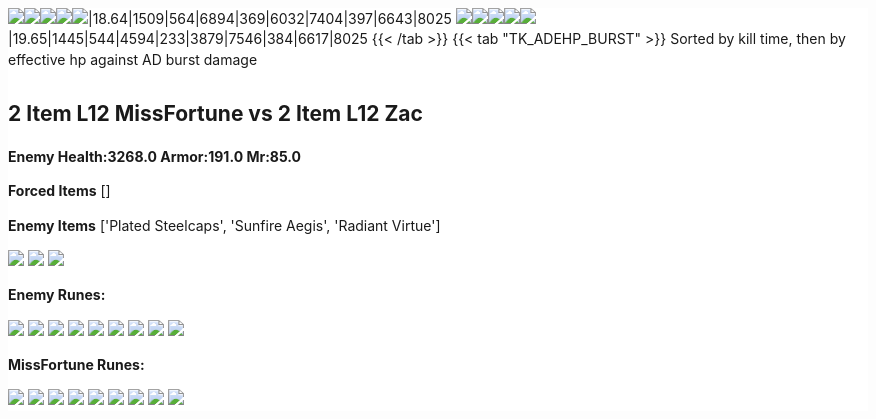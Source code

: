 ![](/item/3156.png)![](/item/3026.png)![](/item/1053.png)![](/item/1055.png)![](/item/1037.png)|18.64|1509|564|6894|369|6032|7404|397|6643|8025
![](/item/3156.png)![](/item/6035.png)![](/item/1053.png)![](/item/1055.png)![](/item/1037.png)|19.65|1445|544|4594|233|3879|7546|384|6617|8025
{{< /tab >}}
{{< tab "TK_ADEHP_BURST" >}}
Sorted by kill time, then by effective hp against AD burst damage
## 2 Item L12 MissFortune vs 2 Item L12 Zac

**Enemy Health:3268.0 Armor:191.0 Mr:85.0**


**Forced Items** []








**Enemy Items** ['Plated Steelcaps', 'Sunfire Aegis', 'Radiant Virtue']





![](/item/3047.png)
![](/item/3068.png)
![](/item/6667.png)



**Enemy Runes:**





![](/Styles/Resolve/VeteranAftershock/VeteranAftershock.png)
![](/Styles/Resolve/FontOfLife/FontOfLife.png)
![](/Styles/Resolve/Conditioning/Conditioning.png)
![](/Styles/Resolve/Revitalize/Revitalize.png)
![](/Styles/Inspiration/MagicalFootwear/MagicalFootwear.png)
![](/Styles/Inspiration/CosmicInsight/CosmicInsight.png)
![](/StatMods/StatModsCDRScalingIcon.png)
![](/StatMods/StatModsArmorIcon.png)
![](/StatMods/StatModsHealthScalingIcon.png)



**MissFortune Runes:**


![](/Styles/Sorcery/ArcaneComet/ArcaneComet.png)
![](/Styles/Sorcery/ManaflowBand/ManaflowBand.png)
![](/Styles/Sorcery/AbsoluteFocus/AbsoluteFocus.png)
![](/Styles/Sorcery/GatheringStorm/GatheringStorm.png)
![](/Styles/Precision/LegendAlacrity/LegendAlacrity.png)
![](/Styles/Precision/CutDown/CutDown.png)
![](/StatMods/StatModsAdaptiveForceIcon.png)
![](/StatMods/StatModsAdaptiveForceIcon.png)
![](/StatMods/StatModsArmorIcon.png)
